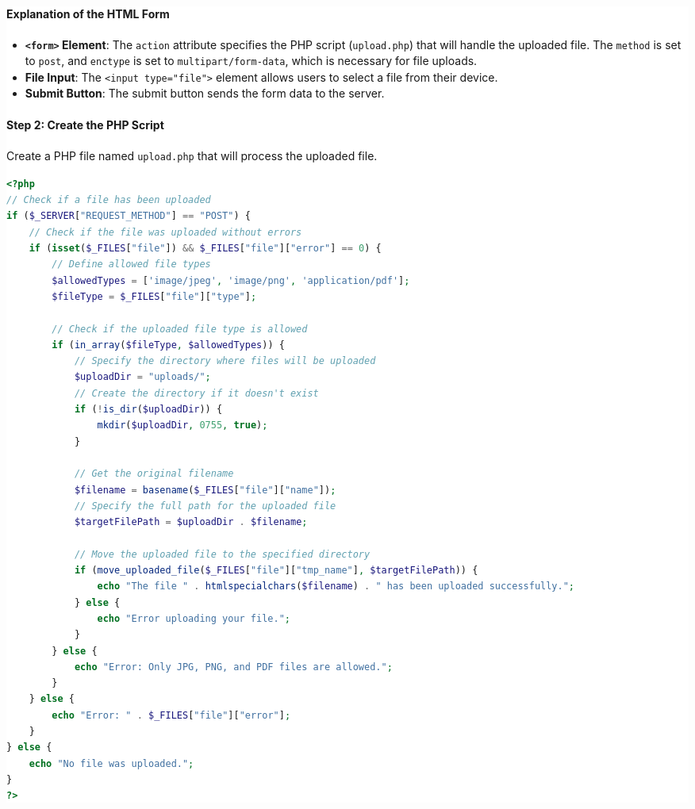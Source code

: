 #### Explanation of the HTML Form

- **`<form>` Element**: The `action` attribute specifies the PHP script (`upload.php`) that will handle the uploaded file. The `method` is set to `post`, and `enctype` is set to `multipart/form-data`, which is necessary for file uploads.
- **File Input**: The `<input type="file">` element allows users to select a file from their device.
- **Submit Button**: The submit button sends the form data to the server.

#### Step 2: Create the PHP Script

Create a PHP file named `upload.php` that will process the uploaded file.

```php
<?php
// Check if a file has been uploaded
if ($_SERVER["REQUEST_METHOD"] == "POST") {
    // Check if the file was uploaded without errors
    if (isset($_FILES["file"]) && $_FILES["file"]["error"] == 0) {
        // Define allowed file types
        $allowedTypes = ['image/jpeg', 'image/png', 'application/pdf'];
        $fileType = $_FILES["file"]["type"];

        // Check if the uploaded file type is allowed
        if (in_array($fileType, $allowedTypes)) {
            // Specify the directory where files will be uploaded
            $uploadDir = "uploads/";
            // Create the directory if it doesn't exist
            if (!is_dir($uploadDir)) {
                mkdir($uploadDir, 0755, true);
            }

            // Get the original filename
            $filename = basename($_FILES["file"]["name"]);
            // Specify the full path for the uploaded file
            $targetFilePath = $uploadDir . $filename;

            // Move the uploaded file to the specified directory
            if (move_uploaded_file($_FILES["file"]["tmp_name"], $targetFilePath)) {
                echo "The file " . htmlspecialchars($filename) . " has been uploaded successfully.";
            } else {
                echo "Error uploading your file.";
            }
        } else {
            echo "Error: Only JPG, PNG, and PDF files are allowed.";
        }
    } else {
        echo "Error: " . $_FILES["file"]["error"];
    }
} else {
    echo "No file was uploaded.";
}
?>

```
